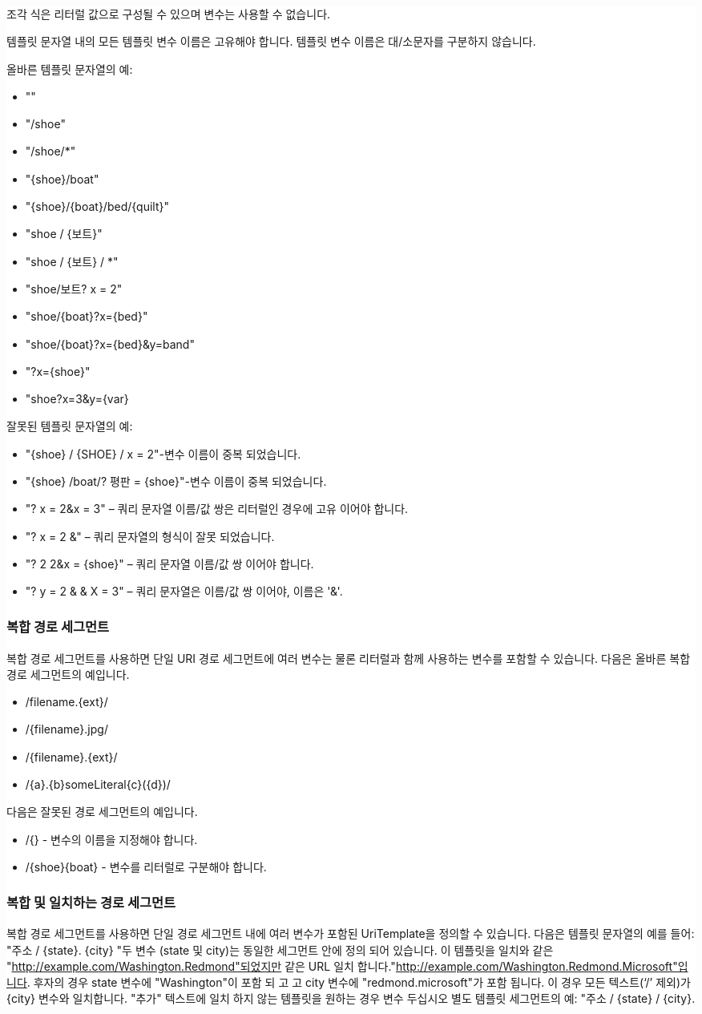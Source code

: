  조각 식은 리터럴 값으로 구성될 수 있으며 변수는 사용할 수 없습니다.  
  
 템플릿 문자열 내의 모든 템플릿 변수 이름은 고유해야 합니다. 템플릿 변수 이름은 대/소문자를 구분하지 않습니다.  
  
 올바른 템플릿 문자열의 예:  
  
-   ""  
  
-   "/shoe"  
  
-   "/shoe/*"  
  
-   "{shoe}/boat"  
  
-   "{shoe}/{boat}/bed/{quilt}"  
  
-   "shoe / {보트}"  
  
-   "shoe / {보트} / *"  
  
-   "shoe/보트? x = 2"  
  
-   "shoe/{boat}?x={bed}"  
  
-   "shoe/{boat}?x={bed}&y=band"  
  
-   "?x={shoe}"  
  
-   "shoe?x=3&y={var}  
  
 잘못된 템플릿 문자열의 예:  
  
-   "{shoe} / {SHOE} / x = 2"-변수 이름이 중복 되었습니다.  
  
-   "{shoe} /boat/? 평판 = {shoe}"-변수 이름이 중복 되었습니다.  
  
-   "? x = 2&x = 3" – 쿼리 문자열 이름/값 쌍은 리터럴인 경우에 고유 이어야 합니다.  
  
-   "? x = 2 &" – 쿼리 문자열의 형식이 잘못 되었습니다.  
  
-   "? 2 2&x = {shoe}" – 쿼리 문자열 이름/값 쌍 이어야 합니다.  
  
-   "? y = 2 & & X = 3" – 쿼리 문자열은 이름/값 쌍 이어야, 이름은 '&'.  
  
### <a name="compound-path-segments"></a>복합 경로 세그먼트  
 복합 경로 세그먼트를 사용하면 단일 URI 경로 세그먼트에 여러 변수는 물론 리터럴과 함께 사용하는 변수를 포함할 수 있습니다. 다음은 올바른 복합 경로 세그먼트의 예입니다.  
  
-   /filename.{ext}/  
  
-   /{filename}.jpg/  
  
-   /{filename}.{ext}/  
  
-   /{a}.{b}someLiteral{c}({d})/  
  
 다음은 잘못된 경로 세그먼트의 예입니다.  
  
-   /{} - 변수의 이름을 지정해야 합니다.  
  
-   /{shoe}{boat} - 변수를 리터럴로 구분해야 합니다.  
  
### <a name="matching-and-compound-path-segments"></a>복합 및 일치하는 경로 세그먼트  
 복합 경로 세그먼트를 사용하면 단일 경로 세그먼트 내에 여러 변수가 포함된 UriTemplate을 정의할 수 있습니다. 다음은 템플릿 문자열의 예를 들어: "주소 / {state}. {city} "두 변수 (state 및 city)는 동일한 세그먼트 안에 정의 되어 있습니다. 이 템플릿을 일치와 같은 "http://example.com/Washington.Redmond"되었지만 같은 URL 일치 합니다."http://example.com/Washington.Redmond.Microsoft"입니다. 후자의 경우 state 변수에 "Washington"이 포함 되 고 고 city 변수에 "redmond.microsoft"가 포함 됩니다. 이 경우 모든 텍스트(‘/’ 제외)가 {city} 변수와 일치합니다. "추가" 텍스트에 일치 하지 않는 템플릿을 원하는 경우 변수 두십시오 별도 템플릿 세그먼트의 예: "주소 / {state} / {city}.  
  